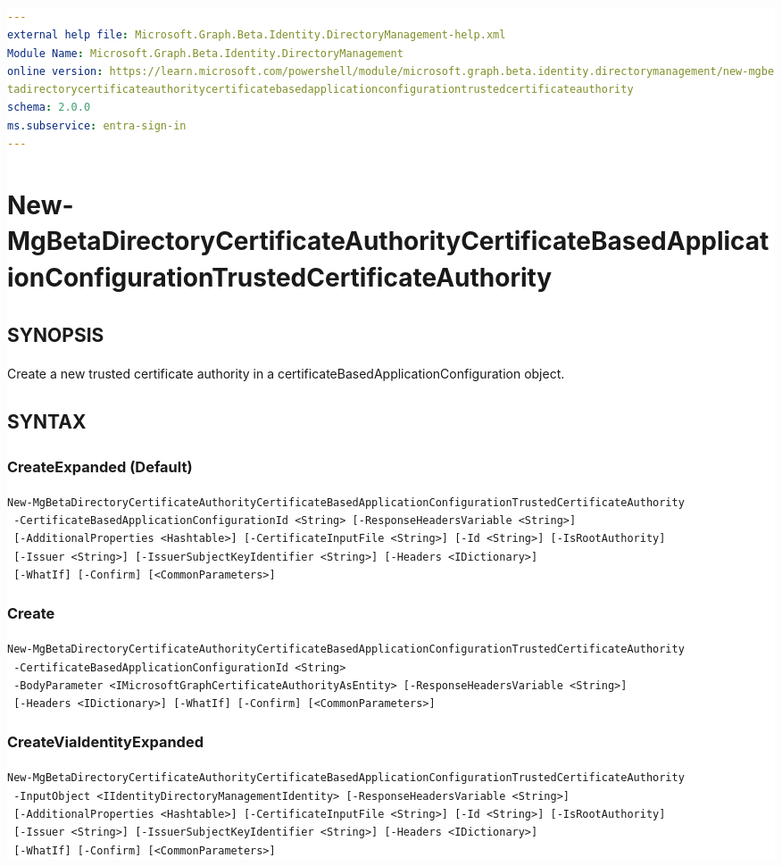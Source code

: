 ```yaml
---
external help file: Microsoft.Graph.Beta.Identity.DirectoryManagement-help.xml
Module Name: Microsoft.Graph.Beta.Identity.DirectoryManagement
online version: https://learn.microsoft.com/powershell/module/microsoft.graph.beta.identity.directorymanagement/new-mgbetadirectorycertificateauthoritycertificatebasedapplicationconfigurationtrustedcertificateauthority
schema: 2.0.0
ms.subservice: entra-sign-in
---
```


# New-MgBetaDirectoryCertificateAuthorityCertificateBasedApplicationConfigurationTrustedCertificateAuthority

## SYNOPSIS
Create a new trusted certificate authority in a certificateBasedApplicationConfiguration object.

## SYNTAX

### CreateExpanded (Default)
```
New-MgBetaDirectoryCertificateAuthorityCertificateBasedApplicationConfigurationTrustedCertificateAuthority
 -CertificateBasedApplicationConfigurationId <String> [-ResponseHeadersVariable <String>]
 [-AdditionalProperties <Hashtable>] [-CertificateInputFile <String>] [-Id <String>] [-IsRootAuthority]
 [-Issuer <String>] [-IssuerSubjectKeyIdentifier <String>] [-Headers <IDictionary>]
 [-WhatIf] [-Confirm] [<CommonParameters>]
```

### Create
```
New-MgBetaDirectoryCertificateAuthorityCertificateBasedApplicationConfigurationTrustedCertificateAuthority
 -CertificateBasedApplicationConfigurationId <String>
 -BodyParameter <IMicrosoftGraphCertificateAuthorityAsEntity> [-ResponseHeadersVariable <String>]
 [-Headers <IDictionary>] [-WhatIf] [-Confirm] [<CommonParameters>]
```

### CreateViaIdentityExpanded
```
New-MgBetaDirectoryCertificateAuthorityCertificateBasedApplicationConfigurationTrustedCertificateAuthority
 -InputObject <IIdentityDirectoryManagementIdentity> [-ResponseHeadersVariable <String>]
 [-AdditionalProperties <Hashtable>] [-CertificateInputFile <String>] [-Id <String>] [-IsRootAuthority]
 [-Issuer <String>] [-IssuerSubjectKeyIdentifier <String>] [-Headers <IDictionary>]
 [-WhatIf] [-Confirm] [<CommonParameters>]
```
